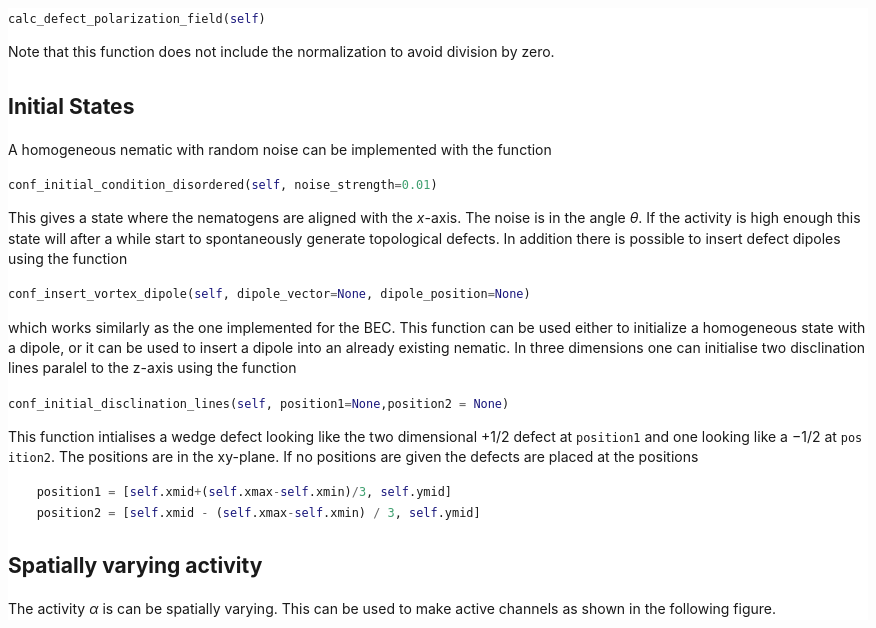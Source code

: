 ```python
calc_defect_polarization_field(self)
```

Note that this function does not include the normalization to avoid
division by zero.

## Initial States

A homogeneous nematic with random noise can be implemented with the
function

```python
conf_initial_condition_disordered(self, noise_strength=0.01)  
```

This gives a state where the nematogens are aligned with the $x$-axis.
The noise is in the angle $\theta$. If the activity is high enough this
state will after a while start to spontaneously generate topological
defects. In addition there is possible to insert defect dipoles using
the function

```python
conf_insert_vortex_dipole(self, dipole_vector=None, dipole_position=None) 
```

which works similarly as the one implemented for the BEC. This function
can be used either to initialize a homogeneous state with a dipole, or
it can be used to insert a dipole into an already existing nematic.
In three dimensions one can initialise two disclination lines paralel to the z-axis using the function 

```python
conf_initial_disclination_lines(self, position1=None,position2 = None)
```

This function intialises a wedge defect looking like the two dimensional $+1/2$ defect at `position1` and one 
looking like a $-1/2$ at `position2`. 
The positions are in the xy-plane.
If no positions are given the defects are placed at the positions 

```python
    position1 = [self.xmid+(self.xmax-self.xmin)/3, self.ymid]
    position2 = [self.xmid - (self.xmax-self.xmin) / 3, self.ymid]
```

## Spatially varying activity

The activity $\alpha$ is can be spatially varying. This can be used to
make active channels as shown in the following figure.


[^marchetti2013hydrodynamics]: Marchetti, M. C., Joanny, J-F., Ramaswamy, S., Liverpool, T. B., Prost, J., and Rao, M. and Simha, R. A. (2013). Hydrodynamics of soft active matter. Reviews of Modern Physics. 85, 3, 1143. [https://doi.org/10.1103/RevModPhys.85.1143](https://doi.org/10.1103/RevModPhys.85.1143)
[^genkin2017topological]: Genkin, M. M., Sokolov, A., Lavrentovich, O. D. and Aranson, I. S. (2017). Topological defects in a living nematic ensnare swimming bacteria. Physical Review X. 7, 1,011029. [https://doi.org/10.1103/PhysRevX.7.011029](https://doi.org/10.1103/PhysRevX.7.011029)
[^nejad2020memory]: Nejad, M. R., Doostmohammadi, A. and Yeomans, J. M. (2021). Memory effects, arches and polar defect ordering at the cross-over from wet to dry active nematics. Soft Matter. 17, 9, 2500-2511. [https://doi.org/10.1039/D0SM01794A](https://doi.org/10.1039/D0SM01794A)
[^schimming2023kinematics]: Schimming, C. D. and Viñals, J. (2023). Kinematics and dynamics of disclination lines in three-dimensional nematics. Proceedings of the Royal Society A. 479, 2273, 20230042. [https://doi.org/10.1098/rspa.2023.0042](https://doi.org/10.1098/rspa.2023.0042)
[^skogvoll2023Topological]: Skogvoll, V., Rønning, J., Salvalaglio, M., Angheluta, L. (2023). A unified field theory of topological defects and non-linear local excitations. npj Comput Mater, 9, 122. [https://doi.org/10.1038/s41524-023-01077-6](https://doi.org/10.1038/s41524-023-01077-6)